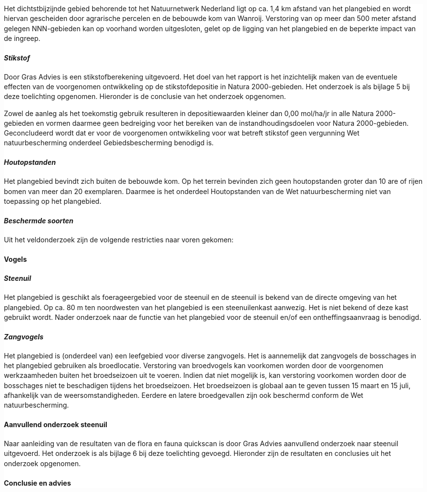 Het dichtstbijzijnde gebied behorende tot het Natuurnetwerk Nederland ligt op ca. 1,4 km afstand van het plangebied en wordt hiervan gescheiden door agrarische percelen en de bebouwde kom van Wanroij. Verstoring van op meer dan 500 meter afstand gelegen NNN-gebieden kan op voorhand worden uitgesloten, gelet op de ligging van het plangebied en de beperkte impact van de ingreep.

#### *Stikstof*

Door Gras Advies is een stikstofberekening uitgevoerd. Het doel van het rapport is het inzichtelijk maken van de eventuele effecten van de voorgenomen ontwikkeling op de stikstofdepositie in Natura 2000-gebieden. Het onderzoek is als bijlage 5 bij deze toelichting opgenomen. Hieronder is de conclusie van het onderzoek opgenomen.

Zowel de aanleg als het toekomstig gebruik resulteren in depositiewaarden kleiner dan 0,00 mol/ha/jr in alle Natura 2000-gebieden en vormen daarmee geen bedreiging voor het bereiken van de instandhoudingsdoelen voor Natura 2000-gebieden. Geconcludeerd wordt dat er voor de voorgenomen ontwikkeling voor wat betreft stikstof geen vergunning Wet natuurbescherming onderdeel Gebiedsbescherming benodigd is.

#### *Houtopstanden*

Het plangebied bevindt zich buiten de bebouwde kom. Op het terrein bevinden zich geen houtopstanden groter dan 10 are of rijen bomen van meer dan 20 exemplaren. Daarmee is het onderdeel Houtopstanden van de Wet natuurbescherming niet van toepassing op het plangebied.

#### *Beschermde soorten*

Uit het veldonderzoek zijn de volgende restricties naar voren gekomen:

#### Vogels

#### *Steenuil*

Het plangebied is geschikt als foerageergebied voor de steenuil en de steenuil is bekend van de directe omgeving van het plangebied. Op ca. 80 m ten noordwesten van het plangebied is een steenuilenkast aanwezig. Het is niet bekend of deze kast gebruikt wordt. Nader onderzoek naar de functie van het plangebied voor de steenuil en/of een ontheffingsaanvraag is benodigd.

#### *Zangvogels*

Het plangebied is (onderdeel van) een leefgebied voor diverse zangvogels. Het is aannemelijk dat zangvogels de bosschages in het plangebied gebruiken als broedlocatie. Verstoring van broedvogels kan voorkomen worden door de voorgenomen werkzaamheden buiten het broedseizoen uit te voeren. Indien dat niet mogelijk is, kan verstoring voorkomen worden door de bosschages niet te beschadigen tijdens het broedseizoen. Het broedseizoen is globaal aan te geven tussen 15 maart en 15 juli, afhankelijk van de weersomstandigheden. Eerdere en latere broedgevallen zijn ook beschermd conform de Wet natuurbescherming.

#### Aanvullend onderzoek steenuil

Naar aanleiding van de resultaten van de flora en fauna quickscan is door Gras Advies aanvullend onderzoek naar steenuil uitgevoerd. Het onderzoek is als bijlage 6 bij deze toelichting gevoegd. Hieronder zijn de resultaten en conclusies uit het onderzoek opgenomen.

#### Conclusie en advies
